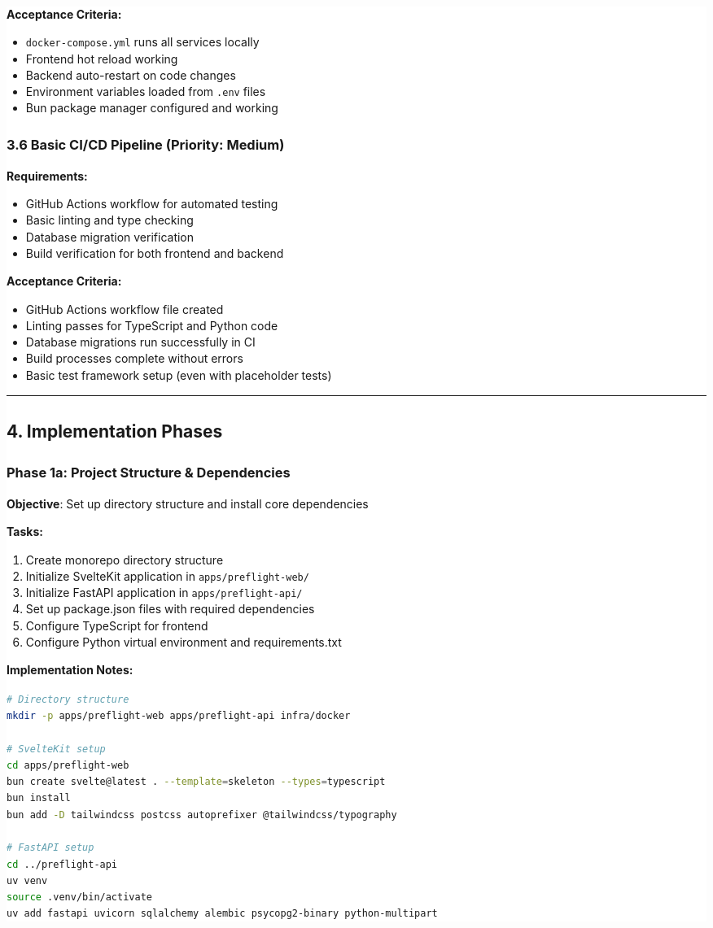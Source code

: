 **Acceptance Criteria:**
- `docker-compose.yml` runs all services locally
- Frontend hot reload working
- Backend auto-restart on code changes
- Environment variables loaded from `.env` files
- Bun package manager configured and working

### 3.6 Basic CI/CD Pipeline (Priority: Medium)
**Requirements:**
- GitHub Actions workflow for automated testing
- Basic linting and type checking
- Database migration verification
- Build verification for both frontend and backend

**Acceptance Criteria:**
- GitHub Actions workflow file created
- Linting passes for TypeScript and Python code
- Database migrations run successfully in CI
- Build processes complete without errors
- Basic test framework setup (even with placeholder tests)

---

## 4. Implementation Phases

### Phase 1a: Project Structure & Dependencies
**Objective**: Set up directory structure and install core dependencies

**Tasks:**
1. Create monorepo directory structure
2. Initialize SvelteKit application in `apps/preflight-web/`
3. Initialize FastAPI application in `apps/preflight-api/` 
4. Set up package.json files with required dependencies
5. Configure TypeScript for frontend
6. Configure Python virtual environment and requirements.txt

**Implementation Notes:**
```bash
# Directory structure
mkdir -p apps/preflight-web apps/preflight-api infra/docker

# SvelteKit setup
cd apps/preflight-web
bun create svelte@latest . --template=skeleton --types=typescript
bun install
bun add -D tailwindcss postcss autoprefixer @tailwindcss/typography

# FastAPI setup  
cd ../preflight-api
uv venv
source .venv/bin/activate
uv add fastapi uvicorn sqlalchemy alembic psycopg2-binary python-multipart
```
